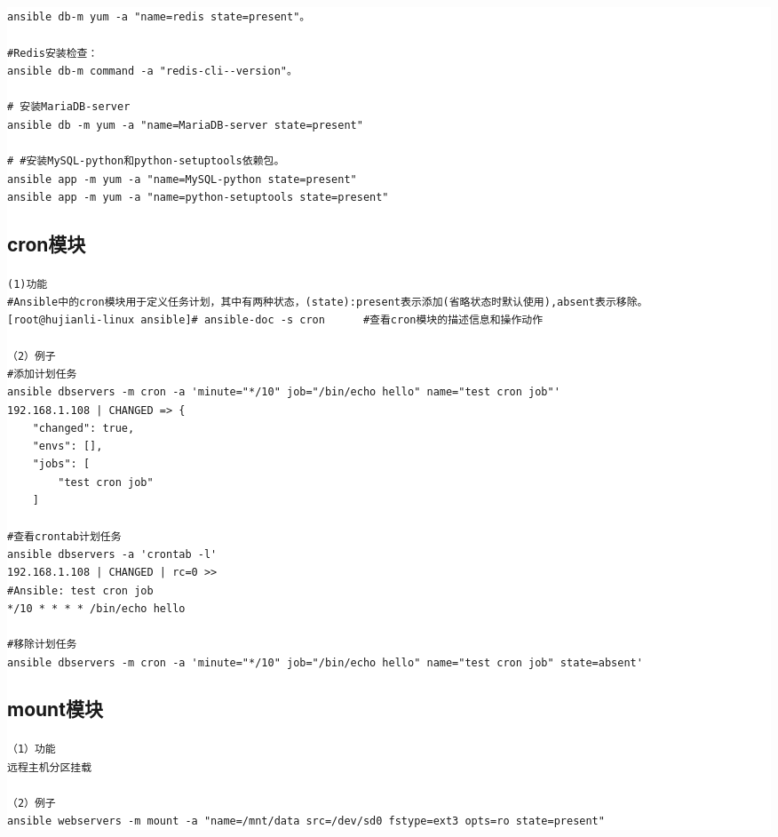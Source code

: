 ```shell
ansible db-m yum -a "name=redis state=present"。

#Redis安装检查：
ansible db-m command -a "redis-cli--version"。

# 安装MariaDB-server
ansible db -m yum -a "name=MariaDB-server state=present"

# #安装MySQL-python和python-setuptools依赖包。
ansible app -m yum -a "name=MySQL-python state=present"
ansible app -m yum -a "name=python-setuptools state=present"
```

## cron模块
```shell
(1)功能
#Ansible中的cron模块用于定义任务计划，其中有两种状态，(state):present表示添加(省略状态时默认使用),absent表示移除。
[root@hujianli-linux ansible]# ansible-doc -s cron		#查看cron模块的描述信息和操作动作

（2）例子
#添加计划任务
ansible dbservers -m cron -a 'minute="*/10" job="/bin/echo hello" name="test cron job"'
192.168.1.108 | CHANGED => {
    "changed": true,
    "envs": [],
    "jobs": [
        "test cron job"
    ]

#查看crontab计划任务
ansible dbservers -a 'crontab -l'
192.168.1.108 | CHANGED | rc=0 >>
#Ansible: test cron job
*/10 * * * * /bin/echo hello

#移除计划任务
ansible dbservers -m cron -a 'minute="*/10" job="/bin/echo hello" name="test cron job" state=absent'

```

## mount模块
``` shell
（1）功能
远程主机分区挂载

（2）例子
ansible webservers -m mount -a "name=/mnt/data src=/dev/sd0 fstype=ext3 opts=ro state=present"
```
